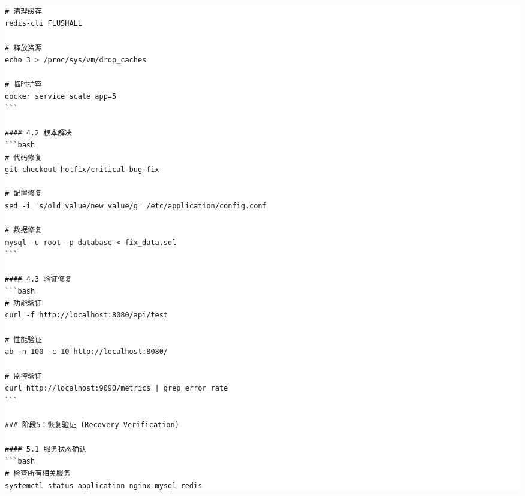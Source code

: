     # 清理缓存
    redis-cli FLUSHALL
    
    # 释放资源
    echo 3 > /proc/sys/vm/drop_caches
    
    # 临时扩容
    docker service scale app=5
    ```
    
    #### 4.2 根本解决
    ```bash
    # 代码修复
    git checkout hotfix/critical-bug-fix
    
    # 配置修复
    sed -i 's/old_value/new_value/g' /etc/application/config.conf
    
    # 数据修复
    mysql -u root -p database < fix_data.sql
    ```
    
    #### 4.3 验证修复
    ```bash
    # 功能验证
    curl -f http://localhost:8080/api/test
    
    # 性能验证
    ab -n 100 -c 10 http://localhost:8080/
    
    # 监控验证
    curl http://localhost:9090/metrics | grep error_rate
    ```
    
    ### 阶段5：恢复验证 (Recovery Verification)
    
    #### 5.1 服务状态确认
    ```bash
    # 检查所有相关服务
    systemctl status application nginx mysql redis
    